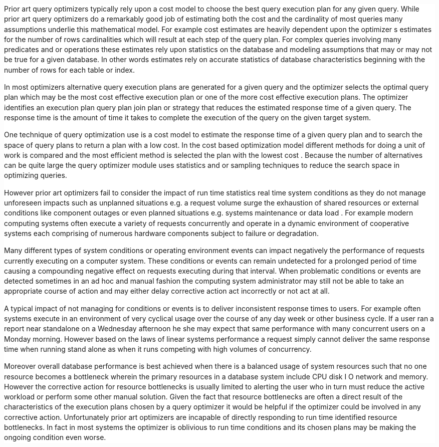 Prior art query optimizers typically rely upon a cost model to choose the best query execution plan for any given query. While prior art query optimizers do a remarkably good job of estimating both the cost and the cardinality of most queries many assumptions underlie this mathematical model. For example cost estimates are heavily dependent upon the optimizer s estimates for the number of rows cardinalities which will result at each step of the query plan. For complex queries involving many predicates and or operations these estimates rely upon statistics on the database and modeling assumptions that may or may not be true for a given database. In other words estimates rely on accurate statistics of database characteristics beginning with the number of rows for each table or index.

In most optimizers alternative query execution plans are generated for a given query and the optimizer selects the optimal query plan which may be the most cost effective execution plan or one of the more cost effective execution plans. The optimizer identifies an execution plan query plan join plan or strategy that reduces the estimated response time of a given query. The response time is the amount of time it takes to complete the execution of the query on the given target system.

One technique of query optimization use is a cost model to estimate the response time of a given query plan and to search the space of query plans to return a plan with a low cost. In the cost based optimization model different methods for doing a unit of work is compared and the most efficient method is selected the plan with the lowest cost . Because the number of alternatives can be quite large the query optimizer module uses statistics and or sampling techniques to reduce the search space in optimizing queries.

However prior art optimizers fail to consider the impact of run time statistics real time system conditions as they do not manage unforeseen impacts such as unplanned situations e.g. a request volume surge the exhaustion of shared resources or external conditions like component outages or even planned situations e.g. systems maintenance or data load . For example modern computing systems often execute a variety of requests concurrently and operate in a dynamic environment of cooperative systems each comprising of numerous hardware components subject to failure or degradation.

Many different types of system conditions or operating environment events can impact negatively the performance of requests currently executing on a computer system. These conditions or events can remain undetected for a prolonged period of time causing a compounding negative effect on requests executing during that interval. When problematic conditions or events are detected sometimes in an ad hoc and manual fashion the computing system administrator may still not be able to take an appropriate course of action and may either delay corrective action act incorrectly or not act at all.

A typical impact of not managing for conditions or events is to deliver inconsistent response times to users. For example often systems execute in an environment of very cyclical usage over the course of any day week or other business cycle. If a user ran a report near standalone on a Wednesday afternoon he she may expect that same performance with many concurrent users on a Monday morning. However based on the laws of linear systems performance a request simply cannot deliver the same response time when running stand alone as when it runs competing with high volumes of concurrency.

Moreover overall database performance is best achieved when there is a balanced usage of system resources such that no one resource becomes a bottleneck wherein the primary resources in a database system include CPU disk I O network and memory. However the corrective action for resource bottlenecks is usually limited to alerting the user who in turn must reduce the active workload or perform some other manual solution. Given the fact that resource bottlenecks are often a direct result of the characteristics of the execution plans chosen by a query optimizer it would be helpful if the optimizer could be involved in any corrective action. Unfortunately prior art optimizers are incapable of directly responding to run time identified resource bottlenecks. In fact in most systems the optimizer is oblivious to run time conditions and its chosen plans may be making the ongoing condition even worse.
